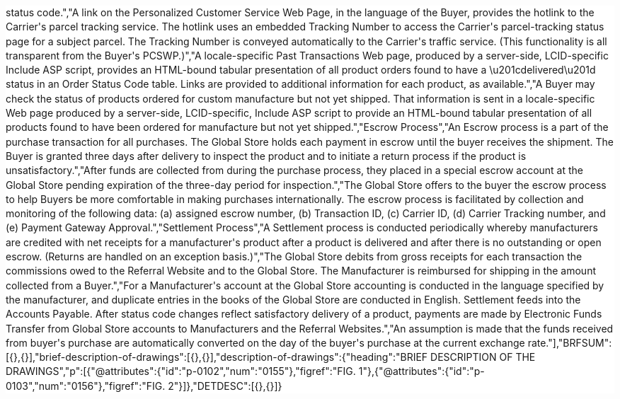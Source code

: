 status code.","A link on the Personalized Customer Service Web Page, in the language of the Buyer, provides the hotlink to the Carrier's parcel tracking service. The hotlink uses an embedded Tracking Number to access the Carrier's parcel-tracking status page for a subject parcel. The Tracking Number is conveyed automatically to the Carrier's traffic service. (This functionality is all transparent from the Buyer's PCSWP.)","A locale-specific Past Transactions Web page, produced by a server-side, LCID-specific Include ASP script, provides an HTML-bound tabular presentation of all product orders found to have a \u201cdelivered\u201d status in an Order Status Code table. Links are provided to additional information for each product, as available.","A Buyer may check the status of products ordered for custom manufacture but not yet shipped. That information is sent in a locale-specific Web page produced by a server-side, LCID-specific, Include ASP script to provide an HTML-bound tabular presentation of all products found to have been ordered for manufacture but not yet shipped.","Escrow Process","An Escrow process is a part of the purchase transaction for all purchases. The Global Store holds each payment in escrow until the buyer receives the shipment. The Buyer is granted three days after delivery to inspect the product and to initiate a return process if the product is unsatisfactory.","After funds are collected from during the purchase process, they placed in a special escrow account at the Global Store pending expiration of the three-day period for inspection.","The Global Store offers to the buyer the escrow process to help Buyers be more comfortable in making purchases internationally. The escrow process is facilitated by collection and monitoring of the following data: (a) assigned escrow number, (b) Transaction ID, (c) Carrier ID, (d) Carrier Tracking number, and (e) Payment Gateway Approval.","Settlement Process","A Settlement process is conducted periodically whereby manufacturers are credited with net receipts for a manufacturer's product after a product is delivered and after there is no outstanding or open escrow. (Returns are handled on an exception basis.)","The Global Store debits from gross receipts for each transaction the commissions owed to the Referral Website and to the Global Store. The Manufacturer is reimbursed for shipping in the amount collected from a Buyer.","For a Manufacturer's account at the Global Store accounting is conducted in the language specified by the manufacturer, and duplicate entries in the books of the Global Store are conducted in English. Settlement feeds into the Accounts Payable. After status code changes reflect satisfactory delivery of a product, payments are made by Electronic Funds Transfer from Global Store accounts to Manufacturers and the Referral Websites.","An assumption is made that the funds received from buyer's purchase are automatically converted on the day of the buyer's purchase at the current exchange rate."],"BRFSUM":[{},{}],"brief-description-of-drawings":[{},{}],"description-of-drawings":{"heading":"BRIEF DESCRIPTION OF THE DRAWINGS","p":[{"@attributes":{"id":"p-0102","num":"0155"},"figref":"FIG. 1"},{"@attributes":{"id":"p-0103","num":"0156"},"figref":"FIG. 2"}]},"DETDESC":[{},{}]}
